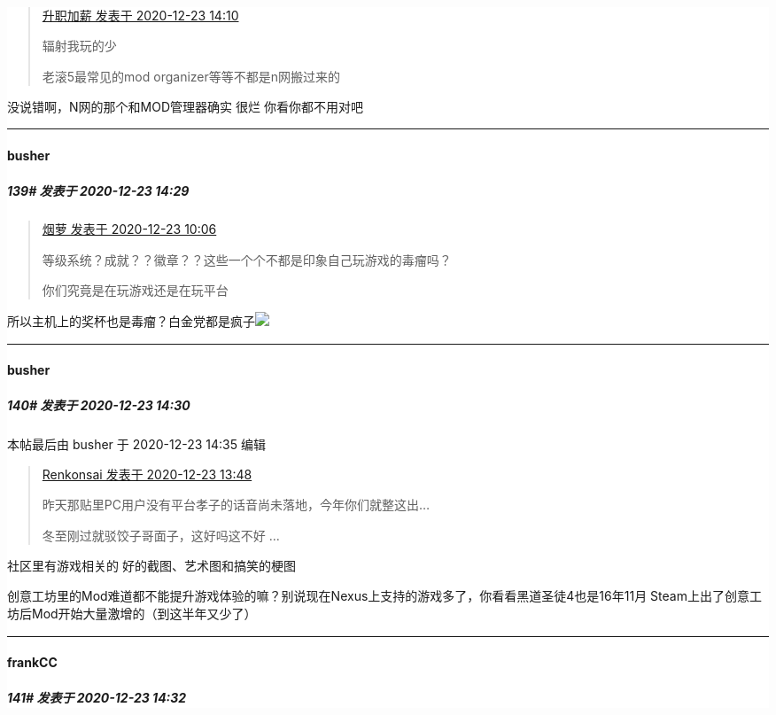 

<blockquote><a href="httphttps://bbs.saraba1st.com/2b/forum.php?mod=redirect&amp;goto=findpost&amp;pid=49818223&amp;ptid=1979050" target="_blank">升职加薪 发表于 2020-12-23 14:10</a>

辐射我玩的少

老滚5最常见的mod organizer等等不都是n网搬过来的</blockquote>
没说错啊，N网的那个和MOD管理器确实 很烂 你看你都不用对吧







*****

####  busher  
##### 139#       发表于 2020-12-23 14:29



<blockquote><a href="httphttps://bbs.saraba1st.com/2b/forum.php?mod=redirect&amp;goto=findpost&amp;pid=49815401&amp;ptid=1979050" target="_blank">烟萝 发表于 2020-12-23 10:06</a>

等级系统？成就？？徽章？？这些一个个不都是印象自己玩游戏的毒瘤吗？

你们究竟是在玩游戏还是在玩平台</blockquote>
所以主机上的奖杯也是毒瘤？白金党都是疯子<img src="https://static.saraba1st.com/image/smiley/face2017/068.png" referrerpolicy="no-referrer">







*****

####  busher  
##### 140#       发表于 2020-12-23 14:30



 本帖最后由 busher 于 2020-12-23 14:35 编辑 
<blockquote><a href="httphttps://bbs.saraba1st.com/2b/forum.php?mod=redirect&amp;goto=findpost&amp;pid=49818000&amp;ptid=1979050" target="_blank">Renkonsai 发表于 2020-12-23 13:48</a>

昨天那贴里PC用户没有平台孝子的话音尚未落地，今年你们就整这出…

冬至刚过就驳饺子哥面子，这好吗这不好 ...</blockquote>
社区里有游戏相关的 好的截图、艺术图和搞笑的梗图

创意工坊里的Mod难道都不能提升游戏体验的嘛？别说现在Nexus上支持的游戏多了，你看看黑道圣徒4也是16年11月 Steam上出了创意工坊后Mod开始大量激增的（到这半年又少了）







*****

####  frankCC  
##### 141#       发表于 2020-12-23 14:32
